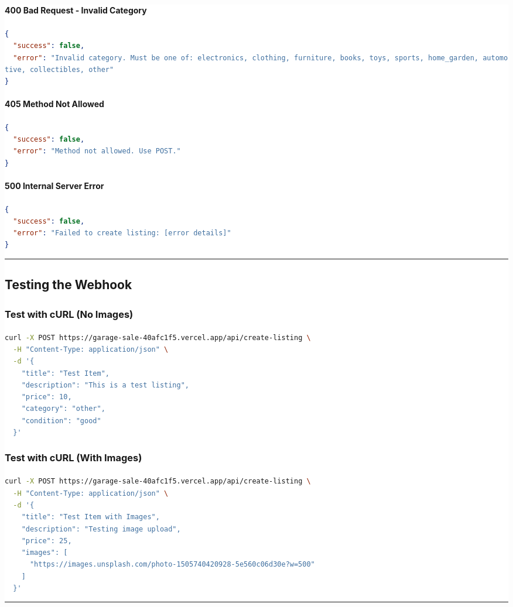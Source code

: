#### 400 Bad Request - Invalid Category
```json
{
  "success": false,
  "error": "Invalid category. Must be one of: electronics, clothing, furniture, books, toys, sports, home_garden, automotive, collectibles, other"
}
```

#### 405 Method Not Allowed
```json
{
  "success": false,
  "error": "Method not allowed. Use POST."
}
```

#### 500 Internal Server Error
```json
{
  "success": false,
  "error": "Failed to create listing: [error details]"
}
```

---

## Testing the Webhook

### Test with cURL (No Images)
```bash
curl -X POST https://garage-sale-40afc1f5.vercel.app/api/create-listing \
  -H "Content-Type: application/json" \
  -d '{
    "title": "Test Item",
    "description": "This is a test listing",
    "price": 10,
    "category": "other",
    "condition": "good"
  }'
```

### Test with cURL (With Images)
```bash
curl -X POST https://garage-sale-40afc1f5.vercel.app/api/create-listing \
  -H "Content-Type: application/json" \
  -d '{
    "title": "Test Item with Images",
    "description": "Testing image upload",
    "price": 25,
    "images": [
      "https://images.unsplash.com/photo-1505740420928-5e560c06d30e?w=500"
    ]
  }'
```

---